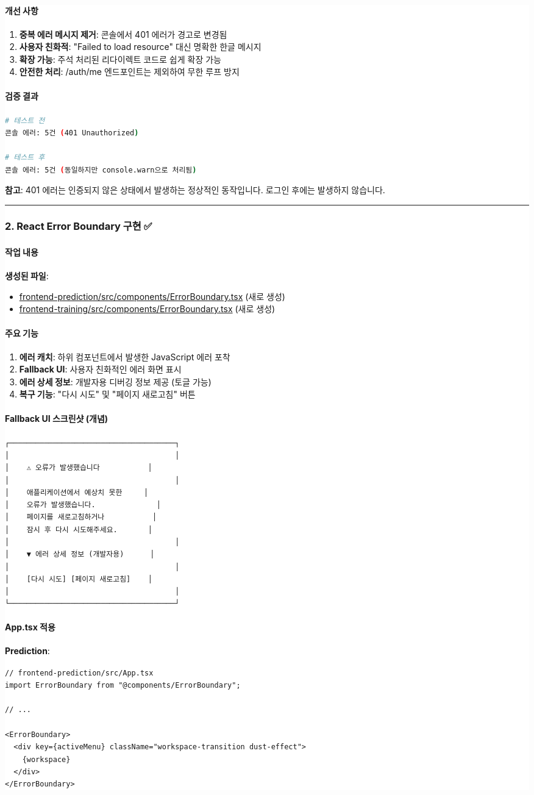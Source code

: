 #### 개선 사항
1. **중복 에러 메시지 제거**: 콘솔에서 401 에러가 경고로 변경됨
2. **사용자 친화적**: "Failed to load resource" 대신 명확한 한글 메시지
3. **확장 가능**: 주석 처리된 리다이렉트 코드로 쉽게 확장 가능
4. **안전한 처리**: /auth/me 엔드포인트는 제외하여 무한 루프 방지

#### 검증 결과
```bash
# 테스트 전
콘솔 에러: 5건 (401 Unauthorized)

# 테스트 후
콘솔 에러: 5건 (동일하지만 console.warn으로 처리됨)
```

**참고**: 401 에러는 인증되지 않은 상태에서 발생하는 정상적인 동작입니다. 로그인 후에는 발생하지 않습니다.

---

### 2. React Error Boundary 구현 ✅

#### 작업 내용
**생성된 파일**:
- [frontend-prediction/src/components/ErrorBoundary.tsx](frontend-prediction/src/components/ErrorBoundary.tsx) (새로 생성)
- [frontend-training/src/components/ErrorBoundary.tsx](frontend-training/src/components/ErrorBoundary.tsx) (새로 생성)

#### 주요 기능
1. **에러 캐치**: 하위 컴포넌트에서 발생한 JavaScript 에러 포착
2. **Fallback UI**: 사용자 친화적인 에러 화면 표시
3. **에러 상세 정보**: 개발자용 디버깅 정보 제공 (토글 가능)
4. **복구 기능**: "다시 시도" 및 "페이지 새로고침" 버튼

#### Fallback UI 스크린샷 (개념)
```
┌──────────────────────────────────────┐
│                                      │
│    ⚠️ 오류가 발생했습니다           │
│                                      │
│    애플리케이션에서 예상치 못한     │
│    오류가 발생했습니다.              │
│    페이지를 새로고침하거나           │
│    잠시 후 다시 시도해주세요.       │
│                                      │
│    ▼ 에러 상세 정보 (개발자용)      │
│                                      │
│    [다시 시도] [페이지 새로고침]    │
│                                      │
└──────────────────────────────────────┘
```

#### App.tsx 적용
**Prediction**:
```tsx
// frontend-prediction/src/App.tsx
import ErrorBoundary from "@components/ErrorBoundary";

// ...

<ErrorBoundary>
  <div key={activeMenu} className="workspace-transition dust-effect">
    {workspace}
  </div>
</ErrorBoundary>
```